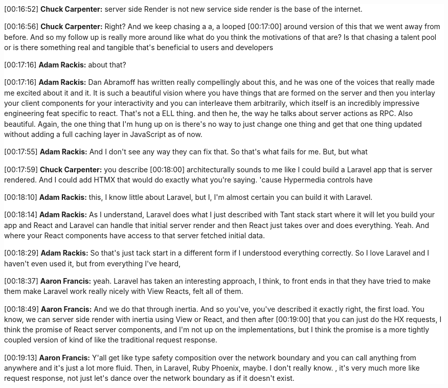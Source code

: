 [00:16:52] **Chuck Carpenter:** server side Render is not new service side
render is the base of the internet.

[00:16:56] **Chuck Carpenter:** Right? And we keep chasing a a, a looped
[00:17:00] around version of this that we went away from before. And so my
follow up is really more around like what do you think the motivations of that
are? Is that chasing a talent pool or is there something real and tangible
that's beneficial to users and developers

[00:17:16] **Adam Rackis:** about that?

[00:17:16] **Adam Rackis:** Dan Abramoff has written really compellingly about
this, and he was one of the voices that really made me excited about it and it.
It is such a beautiful vision where you have things that are formed on the
server and then you interlay your client components for your interactivity and
you can interleave them arbitrarily, which itself is an incredibly impressive
engineering feat specific to react. That's not a ELL thing. and then he, the way
he talks about server actions as RPC. Also beautiful. Again, the one thing that
I'm hung up on is there's no way to just change one thing and get that one thing
updated without adding a full caching layer in JavaScript as of now.

[00:17:55] **Adam Rackis:** And I don't see any way they can fix that. So that's
what fails for me. But, but what

[00:17:59] **Chuck Carpenter:** you describe [00:18:00] architecturally sounds
to me like I could build a Laravel app that is server rendered. And I could add
HTMX that would do exactly what you're saying. 'cause Hypermedia controls have

[00:18:10] **Adam Rackis:** this, I know little about Laravel, but I, I'm almost
certain you can build it with Laravel.

[00:18:14] **Adam Rackis:** As I understand, Laravel does what I just described
with Tant stack start where it will let you build your app and React and Laravel
can handle that initial server render and then React just takes over and does
everything. Yeah. And where your React components have access to that server
fetched initial data.

[00:18:29] **Adam Rackis:** So that's just tack start in a different form if I
understood everything correctly. So I love Laravel and I haven't even used it,
but from everything I've heard,

[00:18:37] **Aaron Francis:** yeah. Laravel has taken an interesting approach, I
think, to front ends in that they have tried to make them make Laravel work
really nicely with View Reacts, felt all of them.

[00:18:49] **Aaron Francis:** And we do that through inertia. And so you've,
you've described it exactly right, the first load. You know, we can server side
render with inertia using View or React, and then after [00:19:00] that you can
just do the HX requests, I think the promise of React server components, and I'm
not up on the implementations, but I think the promise is a more tightly coupled
version of kind of like the traditional request response.

[00:19:13] **Aaron Francis:** Y'all get like type safety composition over the
network boundary and you can call anything from anywhere and it's just a lot
more fluid. Then, in Laravel, Ruby Phoenix, maybe. I don't really know. , it's
very much more like request response, not just let's dance over the network
boundary as if it doesn't exist.
